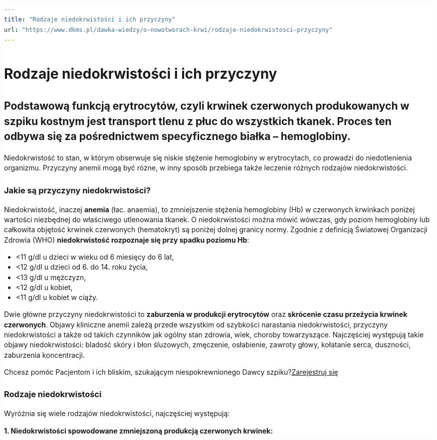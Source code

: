 ```yaml
---
title: "Rodzaje niedokrwistości i ich przyczyny"
url: "https://www.dkms.pl/dawka-wiedzy/o-nowotworach-krwi/rodzaje-niedokrwistosci-przyczyny"
---
```


# Rodzaje niedokrwistości i ich przyczyny

## Podstawową funkcją erytrocytów, czyli krwinek czerwonych produkowanych w szpiku kostnym jest transport tlenu z płuc do wszystkich tkanek. Proces ten odbywa się za pośrednictwem specyficznego białka – hemoglobiny.

Niedokrwistość to stan, w którym obserwuje się niskie stężenie hemoglobiny w erytrocytach, co prowadzi do niedotlenienia organizmu. Przyczyny anemii mogą być różne, w inny sposób przebiega także leczenie różnych rodzajów niedokrwistości.


### Jakie są przyczyny niedokrwistości?


Niedokrwistość, inaczej **anemia** (łac. anaemia), to zmniejszenie stężenia hemoglobiny (Hb) w czerwonych krwinkach poniżej wartości niezbędnej do właściwego utlenowania tkanek. O niedokrwistości można mówić wówczas, gdy poziom hemoglobiny lub całkowita objętość krwinek czerwonych (hematokryt) są poniżej dolnej granicy normy. Zgodnie z definicją Światowej Organizacji Zdrowia (WHO) **niedokrwistość rozpoznaje się przy spadku poziomu Hb**:


* \<11 g/dl u dzieci w wieku od 6 miesięcy do 6 lat,
* \<12 g/dl u dzieci od 6\. do 14\. roku życia,
* \<13 g/dl u mężczyzn,
* \<12 g/dl u kobiet,
* \<11 g/dl u kobiet w ciąży.


Dwie główne przyczyny niedokrwistości to **zaburzenia w produkcji erytrocytów** oraz **skrócenie czasu przeżycia krwinek czerwonych**. Objawy kliniczne anemii zależą przede wszystkim od szybkości narastania niedokrwistości, przyczyny niedokrwistości a także od takich czynników jak ogólny stan zdrowia, wiek, choroby towarzyszące. Najczęściej występują takie objawy niedokrwistości: bladość skóry i błon śluzowych, zmęczenie, osłabienie, zawroty głowy, kołatanie serca, duszności, zaburzenia koncentracji.


Chcesz pomóc Pacjentom i ich bliskim, szukającym niespokrewnionego Dawcy szpiku?[Zarejestruj się](/zarejestruj-sie-teraz "Zarejestruj sie teraz")
### Rodzaje niedokrwistości


Wyróżnia się wiele rodzajów niedokrwistości, najczęściej występują:


**1\. Niedokrwistości spowodowane zmniejszoną produkcją czerwonych krwinek:**

